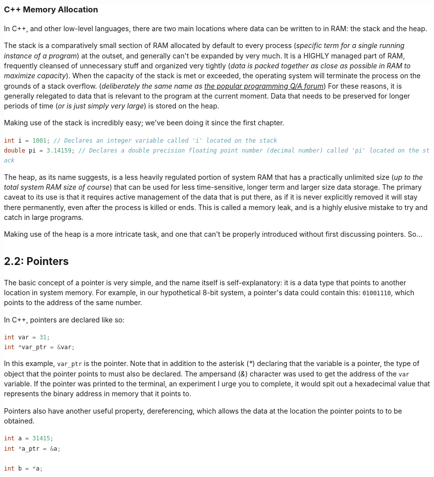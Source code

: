 ### C++ Memory Allocation

In C++, and other low-level languages, there are two main locations where data can be written to in RAM: the stack and the heap.

The stack is a comparatively small section of RAM allocated by default to every process (*specific term for a single running instance of a program*) at the outset, and generally can't be expanded by very much. It is a HIGHLY managed part of RAM, frequently cleansed of unnecessary stuff and organized very tightly (*data is packed together as close as possible in RAM to maximize capacity*). When the capacity of the stack is met or exceeded, the operating system will terminate the process on the grounds of a stack overflow. (*deliberately the same name as [the popular programming Q/A forum](https://stackoverflow.com/)*) For these reasons, it is generally relegated to data that is relevant to the program at the current moment. Data that needs to be preserved for longer periods of time (*or is just simply very large*) is stored on the heap.

Making use of the stack is incredibly easy; we've been doing it since the first chapter.

```C++
int i = 1001; // Declares an integer variable called 'i' located on the stack
double pi = 3.14159; // Declares a double precision floating point number (decimal number) called 'pi' located on the stack
```

The heap, as its name suggests, is a less heavily regulated portion of system RAM that has a practically unlimited size (*up to the total system RAM size of course*) that can be used for less time-sensitive, longer term and larger size data storage. The primary caveat to its use is that it requires active management of the data that is put there, as if it is never explicitly removed it will stay there permanently, even after the process is killed or ends. This is called a memory leak, and is a highly elusive mistake to try and catch in large programs.

Making use of the heap is a more intricate task, and one that can't be properly introduced without first discussing pointers. So...

## 2.2: Pointers

The basic concept of a pointer is very simple, and the name itself is self-explanatory: it is a data type that points to another location in system memory. For example, in our hypothetical 8-bit system, a pointer's data could contain this: `01001110`, which points to the address of the same number.

In C++, pointers are declared like so:

```C++
int var = 31;
int *var_ptr = &var;
```

In this example, `var_ptr` is the pointer. Note that in addition to the asterisk (*\**) declaring that the variable is a pointer, the type of object that the pointer points to must also be declared. The ampersand (*&*) character was used to get the address of the `var` variable. If the pointer was printed to the terminal, an experiment I urge you to complete, it would spit out a hexadecimal value that represents the binary address in memory that it points to.

Pointers also have another useful property, dereferencing, which allows the data at the location the pointer points to to be obtained.

```C++
int a = 31415;
int *a_ptr = &a;

int b = *a;
```
